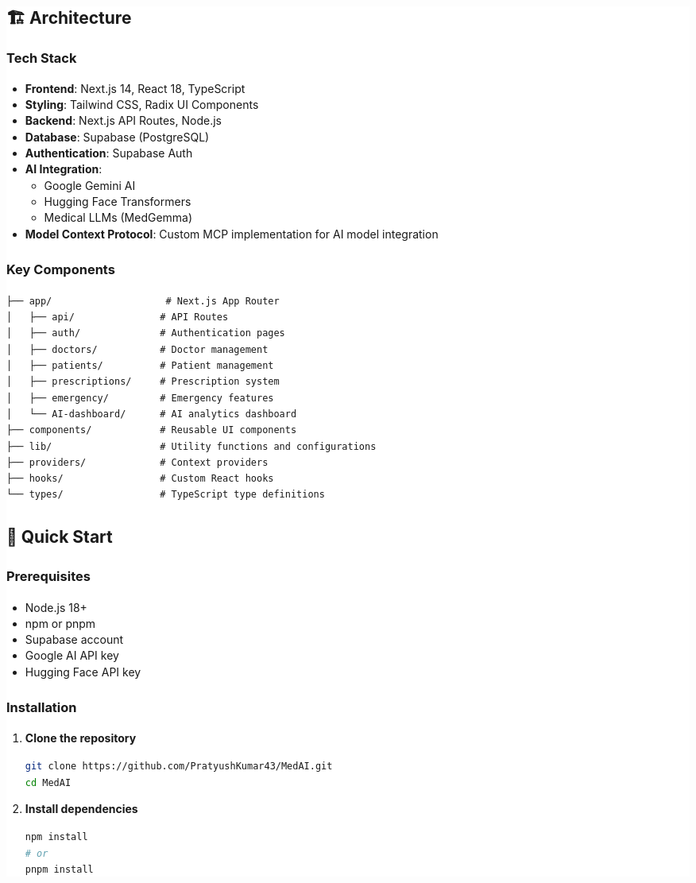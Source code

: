 ## 🏗️ Architecture

### Tech Stack
- **Frontend**: Next.js 14, React 18, TypeScript
- **Styling**: Tailwind CSS, Radix UI Components
- **Backend**: Next.js API Routes, Node.js
- **Database**: Supabase (PostgreSQL)
- **Authentication**: Supabase Auth
- **AI Integration**: 
  - Google Gemini AI
  - Hugging Face Transformers
  - Medical LLMs (MedGemma)
- **Model Context Protocol**: Custom MCP implementation for AI model integration

### Key Components
```
├── app/                    # Next.js App Router
│   ├── api/               # API Routes
│   ├── auth/              # Authentication pages
│   ├── doctors/           # Doctor management
│   ├── patients/          # Patient management
│   ├── prescriptions/     # Prescription system
│   ├── emergency/         # Emergency features
│   └── AI-dashboard/      # AI analytics dashboard
├── components/            # Reusable UI components
├── lib/                   # Utility functions and configurations
├── providers/             # Context providers
├── hooks/                 # Custom React hooks
└── types/                 # TypeScript type definitions
```

## 🚀 Quick Start

### Prerequisites
- Node.js 18+ 
- npm or pnpm
- Supabase account
- Google AI API key
- Hugging Face API key

### Installation

1. **Clone the repository**
   ```bash
   git clone https://github.com/PratyushKumar43/MedAI.git
   cd MedAI
   ```

2. **Install dependencies**
   ```bash
   npm install
   # or
   pnpm install
   ```
